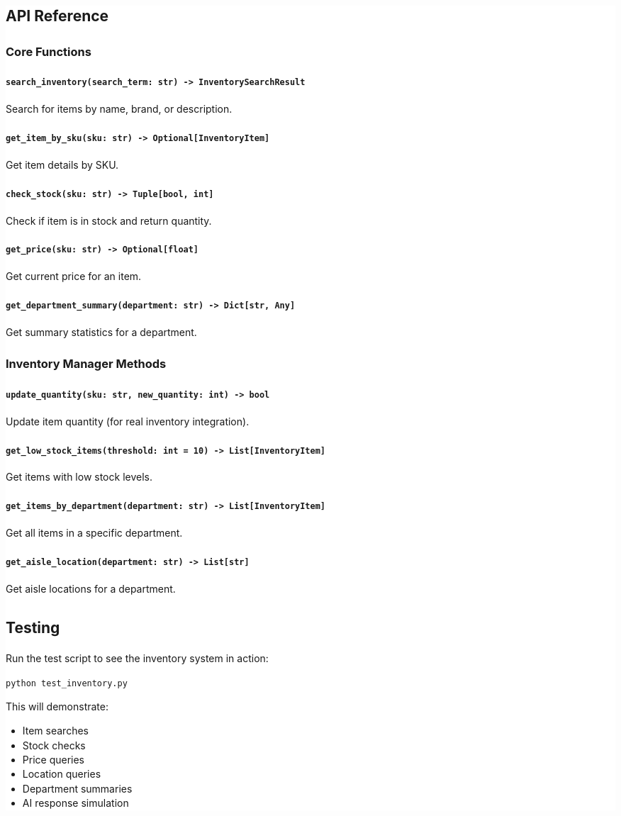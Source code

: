 ## API Reference

### Core Functions

#### `search_inventory(search_term: str) -> InventorySearchResult`
Search for items by name, brand, or description.

#### `get_item_by_sku(sku: str) -> Optional[InventoryItem]`
Get item details by SKU.

#### `check_stock(sku: str) -> Tuple[bool, int]`
Check if item is in stock and return quantity.

#### `get_price(sku: str) -> Optional[float]`
Get current price for an item.

#### `get_department_summary(department: str) -> Dict[str, Any]`
Get summary statistics for a department.

### Inventory Manager Methods

#### `update_quantity(sku: str, new_quantity: int) -> bool`
Update item quantity (for real inventory integration).

#### `get_low_stock_items(threshold: int = 10) -> List[InventoryItem]`
Get items with low stock levels.

#### `get_items_by_department(department: str) -> List[InventoryItem]`
Get all items in a specific department.

#### `get_aisle_location(department: str) -> List[str]`
Get aisle locations for a department.

## Testing

Run the test script to see the inventory system in action:

```bash
python test_inventory.py
```

This will demonstrate:
- Item searches
- Stock checks
- Price queries
- Location queries
- Department summaries
- AI response simulation
